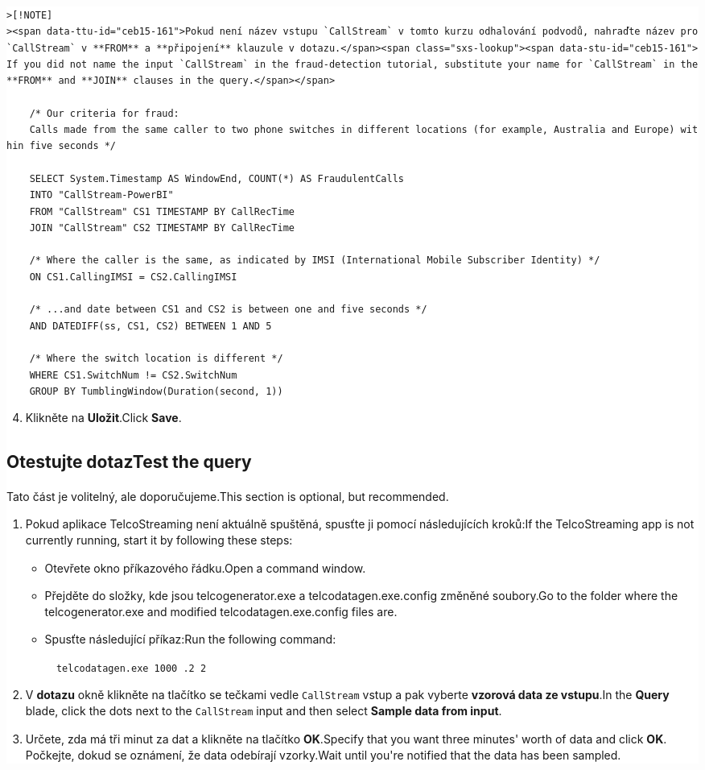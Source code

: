     >[!NOTE]
    ><span data-ttu-id="ceb15-161">Pokud není název vstupu `CallStream` v tomto kurzu odhalování podvodů, nahraďte název pro `CallStream` v **FROM** a **připojení** klauzule v dotazu.</span><span class="sxs-lookup"><span data-stu-id="ceb15-161">If you did not name the input `CallStream` in the fraud-detection tutorial, substitute your name for `CallStream` in the **FROM** and **JOIN** clauses in the query.</span></span>

        /* Our criteria for fraud:
        Calls made from the same caller to two phone switches in different locations (for example, Australia and Europe) within five seconds */

        SELECT System.Timestamp AS WindowEnd, COUNT(*) AS FraudulentCalls
        INTO "CallStream-PowerBI"
        FROM "CallStream" CS1 TIMESTAMP BY CallRecTime
        JOIN "CallStream" CS2 TIMESTAMP BY CallRecTime

        /* Where the caller is the same, as indicated by IMSI (International Mobile Subscriber Identity) */
        ON CS1.CallingIMSI = CS2.CallingIMSI

        /* ...and date between CS1 and CS2 is between one and five seconds */
        AND DATEDIFF(ss, CS1, CS2) BETWEEN 1 AND 5

        /* Where the switch location is different */
        WHERE CS1.SwitchNum != CS2.SwitchNum
        GROUP BY TumblingWindow(Duration(second, 1))

4. <span data-ttu-id="ceb15-162">Klikněte na **Uložit**.</span><span class="sxs-lookup"><span data-stu-id="ceb15-162">Click **Save**.</span></span>


## <a name="test-the-query"></a><span data-ttu-id="ceb15-163">Otestujte dotaz</span><span class="sxs-lookup"><span data-stu-id="ceb15-163">Test the query</span></span>
<span data-ttu-id="ceb15-164">Tato část je volitelný, ale doporučujeme.</span><span class="sxs-lookup"><span data-stu-id="ceb15-164">This section is optional, but recommended.</span></span> 

1. <span data-ttu-id="ceb15-165">Pokud aplikace TelcoStreaming není aktuálně spuštěná, spusťte ji pomocí následujících kroků:</span><span class="sxs-lookup"><span data-stu-id="ceb15-165">If the TelcoStreaming app is not currently running, start it by following these steps:</span></span>

    * <span data-ttu-id="ceb15-166">Otevřete okno příkazového řádku.</span><span class="sxs-lookup"><span data-stu-id="ceb15-166">Open a command window.</span></span>
    * <span data-ttu-id="ceb15-167">Přejděte do složky, kde jsou telcogenerator.exe a telcodatagen.exe.config změněné soubory.</span><span class="sxs-lookup"><span data-stu-id="ceb15-167">Go to the folder where the telcogenerator.exe and modified telcodatagen.exe.config files are.</span></span>
    * <span data-ttu-id="ceb15-168">Spusťte následující příkaz:</span><span class="sxs-lookup"><span data-stu-id="ceb15-168">Run the following command:</span></span>

            telcodatagen.exe 1000 .2 2

2. <span data-ttu-id="ceb15-169">V **dotazu** okně klikněte na tlačítko se tečkami vedle `CallStream` vstup a pak vyberte **vzorová data ze vstupu**.</span><span class="sxs-lookup"><span data-stu-id="ceb15-169">In the **Query** blade, click the dots next to the `CallStream` input and then select **Sample data from input**.</span></span>

3. <span data-ttu-id="ceb15-170">Určete, zda má tři minut za dat a klikněte na tlačítko **OK**.</span><span class="sxs-lookup"><span data-stu-id="ceb15-170">Specify that you want three minutes' worth of data and click **OK**.</span></span> <span data-ttu-id="ceb15-171">Počkejte, dokud se oznámení, že data odebírají vzorky.</span><span class="sxs-lookup"><span data-stu-id="ceb15-171">Wait until you're notified that the data has been sampled.</span></span>

